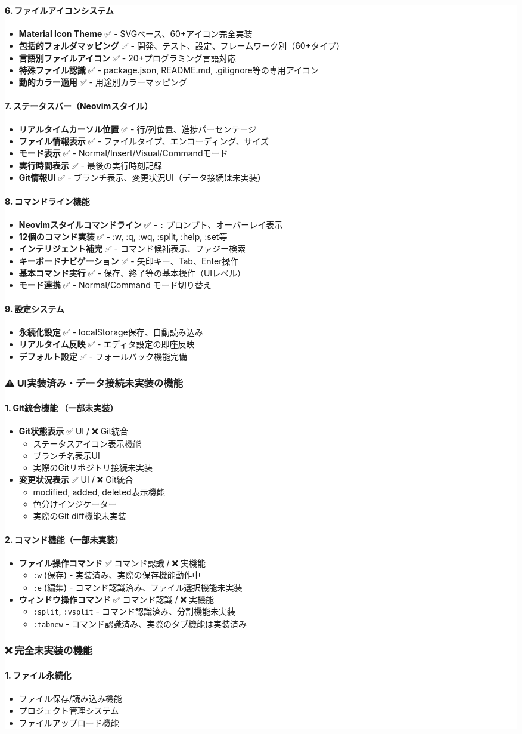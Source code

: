#### 6. ファイルアイコンシステム
- **Material Icon Theme** ✅ - SVGベース、60+アイコン完全実装
- **包括的フォルダマッピング** ✅ - 開発、テスト、設定、フレームワーク別（60+タイプ）
- **言語別ファイルアイコン** ✅ - 20+プログラミング言語対応
- **特殊ファイル認識** ✅ - package.json, README.md, .gitignore等の専用アイコン
- **動的カラー適用** ✅ - 用途別カラーマッピング

#### 7. ステータスバー（Neovimスタイル）
- **リアルタイムカーソル位置** ✅ - 行/列位置、進捗パーセンテージ
- **ファイル情報表示** ✅ - ファイルタイプ、エンコーディング、サイズ
- **モード表示** ✅ - Normal/Insert/Visual/Commandモード
- **実行時間表示** ✅ - 最後の実行時刻記録
- **Git情報UI** ✅ - ブランチ表示、変更状況UI（データ接続は未実装）

#### 8. コマンドライン機能
- **Neovimスタイルコマンドライン** ✅ - `:` プロンプト、オーバーレイ表示
- **12個のコマンド実装** ✅ - :w, :q, :wq, :split, :help, :set等
- **インテリジェント補完** ✅ - コマンド候補表示、ファジー検索
- **キーボードナビゲーション** ✅ - 矢印キー、Tab、Enter操作
- **基本コマンド実行** ✅ - 保存、終了等の基本操作（UIレベル）
- **モード連携** ✅ - Normal/Command モード切り替え

#### 9. 設定システム
- **永続化設定** ✅ - localStorage保存、自動読み込み
- **リアルタイム反映** ✅ - エディタ設定の即座反映
- **デフォルト設定** ✅ - フォールバック機能完備

### ⚠️ UI実装済み・データ接続未実装の機能

#### 1. Git統合機能 （一部未実装）
- **Git状態表示** ✅ UI / ❌ Git統合
  - ステータスアイコン表示機能
  - ブランチ名表示UI
  - 実際のGitリポジトリ接続未実装
- **変更状況表示** ✅ UI / ❌ Git統合
  - modified, added, deleted表示機能
  - 色分けインジケーター
  - 実際のGit diff機能未実装

#### 2. コマンド機能（一部未実装）
- **ファイル操作コマンド** ✅ コマンド認識 / ❌ 実機能
  - `:w` (保存) - 実装済み、実際の保存機能動作中
  - `:e` (編集) - コマンド認識済み、ファイル選択機能未実装
- **ウィンドウ操作コマンド** ✅ コマンド認識 / ❌ 実機能
  - `:split`, `:vsplit` - コマンド認識済み、分割機能未実装
  - `:tabnew` - コマンド認識済み、実際のタブ機能は実装済み

### ❌ 完全未実装の機能

#### 1. ファイル永続化
- ファイル保存/読み込み機能
- プロジェクト管理システム
- ファイルアップロード機能
